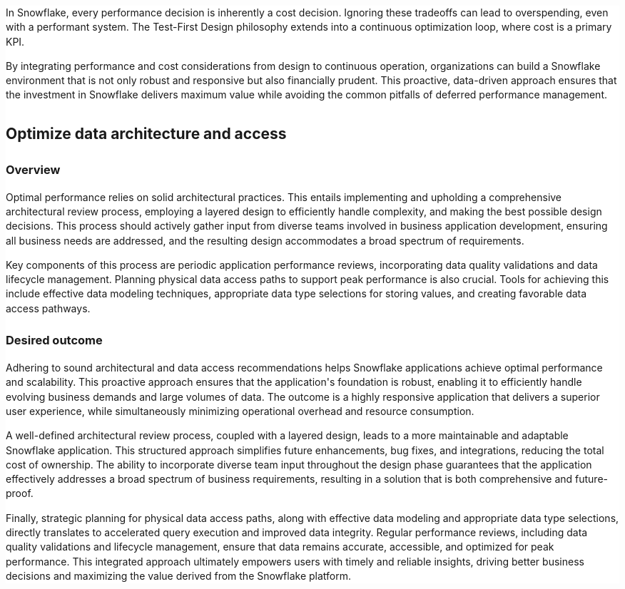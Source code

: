 In Snowflake, every performance decision is inherently a cost decision.
Ignoring these tradeoffs can lead to overspending, even with a
performant system. The Test-First Design philosophy extends into a
continuous optimization loop, where cost is a primary KPI.

By integrating performance and cost considerations from design to
continuous operation, organizations can build a Snowflake environment
that is not only robust and responsive but also financially prudent.
This proactive, data-driven approach ensures that the investment in
Snowflake delivers maximum value while avoiding the common pitfalls of
deferred performance management.

## Optimize data architecture and access

### Overview

Optimal performance relies on solid architectural practices. This
entails implementing and upholding a comprehensive architectural review
process, employing a layered design to efficiently handle complexity,
and making the best possible design decisions. This process should
actively gather input from diverse teams involved in business
application development, ensuring all business needs are addressed, and
the resulting design accommodates a broad spectrum of requirements.

Key components of this process are periodic application performance
reviews, incorporating data quality validations and data lifecycle
management. Planning physical data access paths to support peak
performance is also crucial. Tools for achieving this include effective
data modeling techniques, appropriate data type selections for storing
values, and creating favorable data access pathways.

### Desired outcome

Adhering to sound architectural and data access recommendations helps
Snowflake applications achieve optimal performance and scalability. This
proactive approach ensures that the application's foundation is robust,
enabling it to efficiently handle evolving business demands and large
volumes of data. The outcome is a highly responsive application that
delivers a superior user experience, while simultaneously minimizing
operational overhead and resource consumption.

A well-defined architectural review process, coupled with a layered
design, leads to a more maintainable and adaptable Snowflake
application. This structured approach simplifies future enhancements,
bug fixes, and integrations, reducing the total cost of ownership. The
ability to incorporate diverse team input throughout the design phase
guarantees that the application effectively addresses a broad spectrum
of business requirements, resulting in a solution that is both
comprehensive and future-proof.

Finally, strategic planning for physical data access paths, along with
effective data modeling and appropriate data type selections, directly
translates to accelerated query execution and improved data integrity.
Regular performance reviews, including data quality validations and
lifecycle management, ensure that data remains accurate, accessible, and
optimized for peak performance. This integrated approach ultimately
empowers users with timely and reliable insights, driving better
business decisions and maximizing the value derived from the Snowflake
platform.
